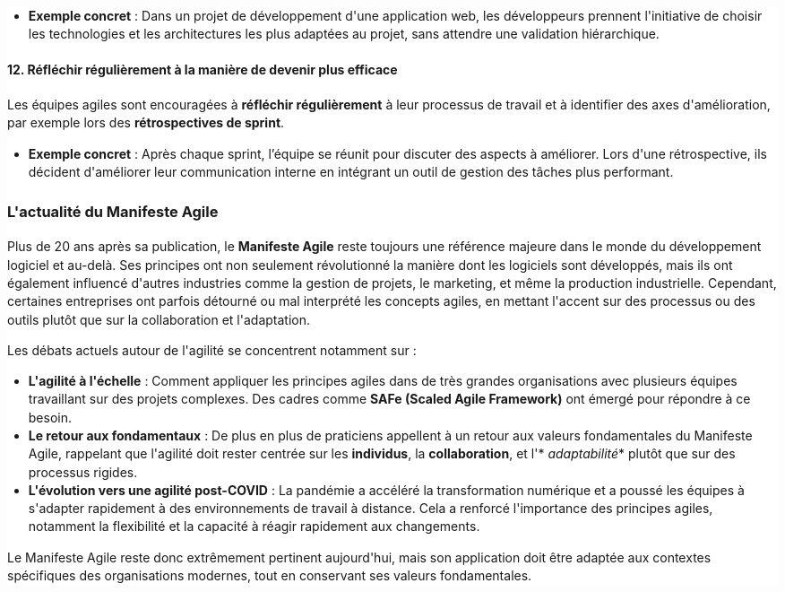 - **Exemple concret** : Dans un projet de développement d'une application web, les développeurs prennent l'initiative de
  choisir les technologies et les architectures les plus adaptées au projet, sans attendre une validation hiérarchique.

#### 12. Réfléchir régulièrement à la manière de devenir plus efficace

Les équipes agiles sont encouragées à **réfléchir régulièrement** à leur processus de travail et à identifier des axes
d'amélioration, par exemple lors des **rétrospectives de sprint**.

- **Exemple concret** : Après chaque sprint, l’équipe se réunit pour discuter des aspects à améliorer. Lors d'une
  rétrospective, ils décident d'améliorer leur communication interne en intégrant un outil de gestion des tâches plus
  performant.

### L'actualité du Manifeste Agile

Plus de 20 ans après sa publication, le **Manifeste Agile** reste toujours une référence majeure dans le monde du
développement logiciel et au-delà. Ses principes ont non seulement révolutionné la manière dont les logiciels sont
développés, mais ils ont également influencé d'autres industries comme la gestion de projets, le marketing, et même la
production industrielle. Cependant, certaines entreprises ont parfois détourné ou mal interprété les concepts agiles, en
mettant l'accent sur des processus ou des outils plutôt que sur la collaboration et l'adaptation.

Les débats actuels autour de l'agilité se concentrent notamment sur :

- **L'agilité à l'échelle** : Comment appliquer les principes agiles dans de très grandes organisations avec plusieurs
  équipes travaillant sur des projets complexes. Des cadres comme **SAFe (Scaled Agile Framework)** ont émergé pour
  répondre à ce besoin.
- **Le retour aux fondamentaux** : De plus en plus de praticiens appellent à un retour aux valeurs fondamentales du
  Manifeste Agile, rappelant que l'agilité doit rester centrée sur les **individus**, la **collaboration**, et l'*
  *adaptabilité** plutôt que sur des processus rigides.
- **L'évolution vers une agilité post-COVID** : La pandémie a accéléré la transformation numérique et a poussé les
  équipes à s'adapter rapidement à des environnements de travail à distance. Cela a renforcé l'importance des principes
  agiles, notamment la flexibilité et la capacité à réagir rapidement aux changements.

Le Manifeste Agile reste donc extrêmement pertinent aujourd'hui, mais son application doit être adaptée aux contextes
spécifiques des organisations modernes, tout en conservant ses valeurs fondamentales.
